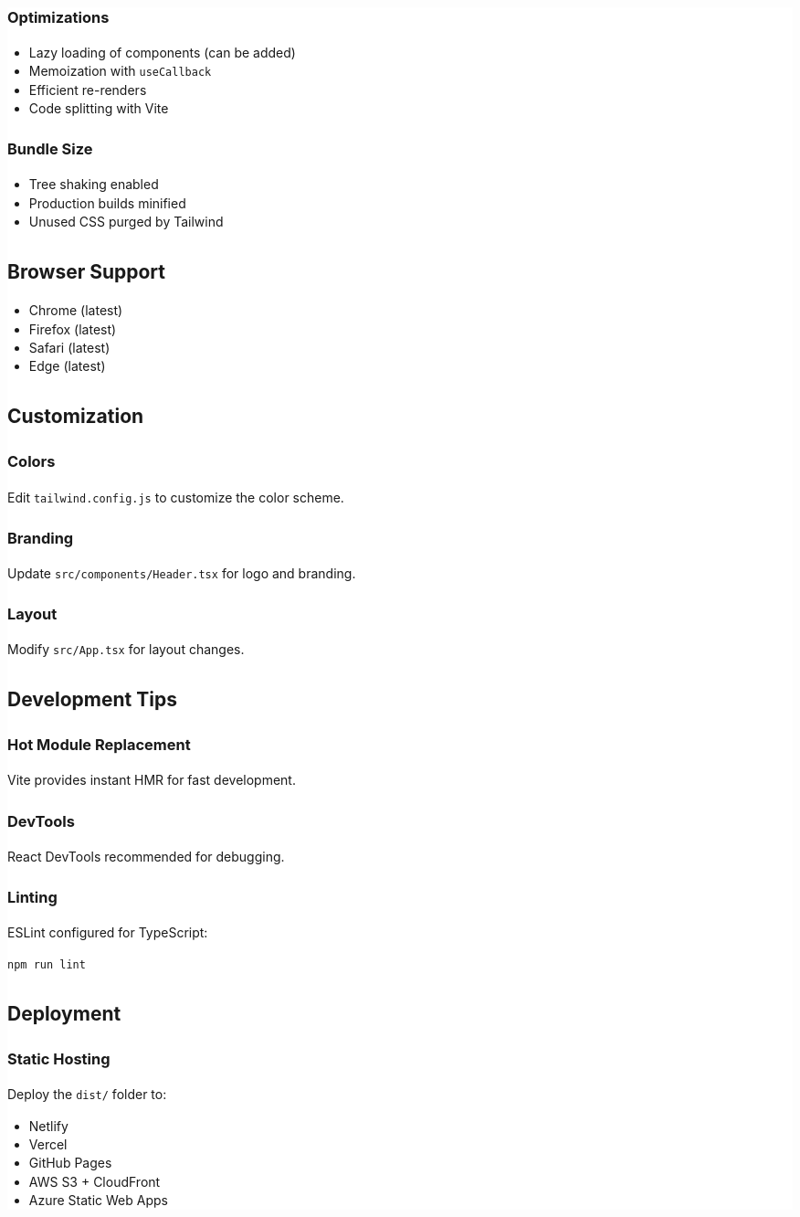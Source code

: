 ### Optimizations
- Lazy loading of components (can be added)
- Memoization with `useCallback`
- Efficient re-renders
- Code splitting with Vite

### Bundle Size
- Tree shaking enabled
- Production builds minified
- Unused CSS purged by Tailwind

## Browser Support

- Chrome (latest)
- Firefox (latest)
- Safari (latest)
- Edge (latest)

## Customization

### Colors
Edit `tailwind.config.js` to customize the color scheme.

### Branding
Update `src/components/Header.tsx` for logo and branding.

### Layout
Modify `src/App.tsx` for layout changes.

## Development Tips

### Hot Module Replacement
Vite provides instant HMR for fast development.

### DevTools
React DevTools recommended for debugging.

### Linting
ESLint configured for TypeScript:
```bash
npm run lint
```

## Deployment

### Static Hosting
Deploy the `dist/` folder to:
- Netlify
- Vercel
- GitHub Pages
- AWS S3 + CloudFront
- Azure Static Web Apps
